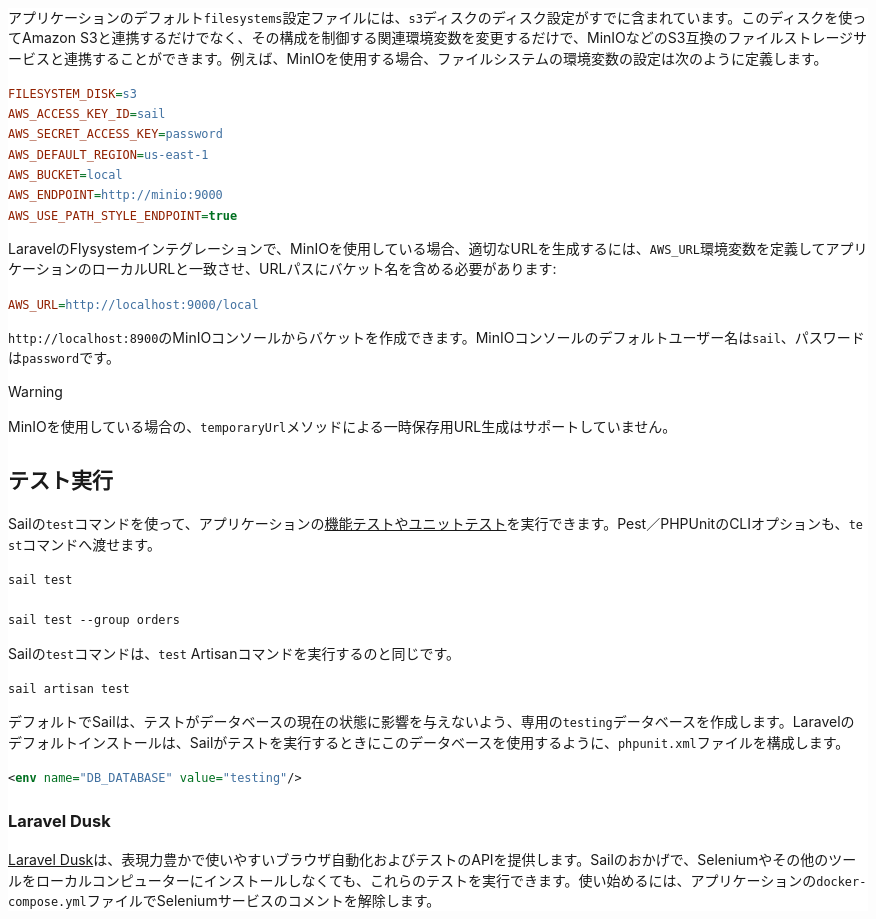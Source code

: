 アプリケーションのデフォルト`filesystems`設定ファイルには、`s3`ディスクのディスク設定がすでに含まれています。このディスクを使ってAmazon S3と連携するだけでなく、その構成を制御する関連環境変数を変更するだけで、MinIOなどのS3互換のファイルストレージサービスと連携することができます。例えば、MinIOを使用する場合、ファイルシステムの環境変数の設定は次のように定義します。

```ini
FILESYSTEM_DISK=s3
AWS_ACCESS_KEY_ID=sail
AWS_SECRET_ACCESS_KEY=password
AWS_DEFAULT_REGION=us-east-1
AWS_BUCKET=local
AWS_ENDPOINT=http://minio:9000
AWS_USE_PATH_STYLE_ENDPOINT=true
```

LaravelのFlysystemインテグレーションで、MinIOを使用している場合、適切なURLを生成するには、`AWS_URL`環境変数を定義してアプリケーションのローカルURLと一致させ、URLパスにバケット名を含める必要があります:

```ini
AWS_URL=http://localhost:9000/local
```

`http://localhost:8900`のMinIOコンソールからバケットを作成できます。MinIOコンソールのデフォルトユーザー名は`sail`、パスワードは`password`です。

> [!WARNING]
> MinIOを使用している場合の、`temporaryUrl`メソッドによる一時保存用URL生成はサポートしていません。

<a name="running-tests"></a>
## テスト実行

Sailの`test`コマンドを使って、アプリケーションの[機能テストやユニットテスト](/docs/{{version}}/testing)を実行できます。Pest／PHPUnitのCLIオプションも、`test`コマンドへ渡せます。

```shell
sail test

sail test --group orders
```

Sailの`test`コマンドは、`test` Artisanコマンドを実行するのと同じです。

```shell
sail artisan test
```

デフォルトでSailは、テストがデータベースの現在の状態に影響を与えないよう、専用の`testing`データベースを作成します。Laravelのデフォルトインストールは、Sailがテストを実行するときにこのデータベースを使用するように、`phpunit.xml`ファイルを構成します。

```xml
<env name="DB_DATABASE" value="testing"/>
```

<a name="laravel-dusk"></a>
### Laravel Dusk

[Laravel Dusk](/docs/{{version}}/dusk)は、表現力豊かで使いやすいブラウザ自動化およびテストのAPIを提供します。Sailのおかげで、Seleniumやその他のツールをローカルコンピューターにインストールしなくても、これらのテストを実行できます。使い始めるには、アプリケーションの`docker-compose.yml`ファイルでSeleniumサービスのコメントを解除します。
